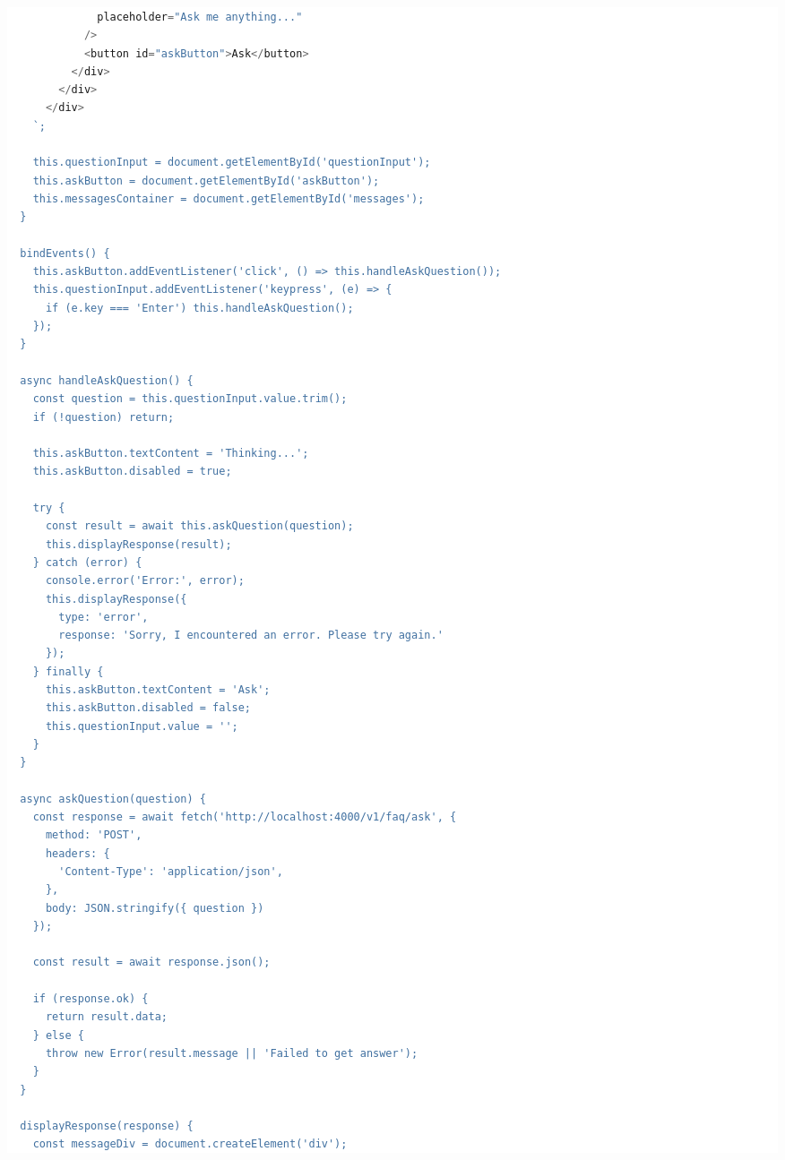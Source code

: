```javascript
              placeholder="Ask me anything..."
            />
            <button id="askButton">Ask</button>
          </div>
        </div>
      </div>
    `;

    this.questionInput = document.getElementById('questionInput');
    this.askButton = document.getElementById('askButton');
    this.messagesContainer = document.getElementById('messages');
  }

  bindEvents() {
    this.askButton.addEventListener('click', () => this.handleAskQuestion());
    this.questionInput.addEventListener('keypress', (e) => {
      if (e.key === 'Enter') this.handleAskQuestion();
    });
  }

  async handleAskQuestion() {
    const question = this.questionInput.value.trim();
    if (!question) return;

    this.askButton.textContent = 'Thinking...';
    this.askButton.disabled = true;

    try {
      const result = await this.askQuestion(question);
      this.displayResponse(result);
    } catch (error) {
      console.error('Error:', error);
      this.displayResponse({
        type: 'error',
        response: 'Sorry, I encountered an error. Please try again.'
      });
    } finally {
      this.askButton.textContent = 'Ask';
      this.askButton.disabled = false;
      this.questionInput.value = '';
    }
  }

  async askQuestion(question) {
    const response = await fetch('http://localhost:4000/v1/faq/ask', {
      method: 'POST',
      headers: {
        'Content-Type': 'application/json',
      },
      body: JSON.stringify({ question })
    });

    const result = await response.json();
    
    if (response.ok) {
      return result.data;
    } else {
      throw new Error(result.message || 'Failed to get answer');
    }
  }

  displayResponse(response) {
    const messageDiv = document.createElement('div');
```